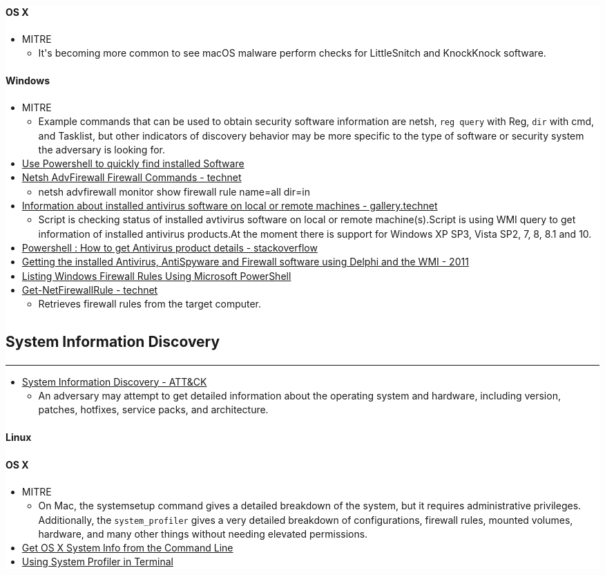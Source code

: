 #### OS X
* MITRE
	* It's becoming more common to see macOS malware perform checks for LittleSnitch and KnockKnock software.

#### Windows
* MITRE
	* Example commands that can be used to obtain security software information are netsh, `reg query` with Reg, `dir` with cmd, and Tasklist, but other indicators of discovery behavior may be more specific to the type of software or security system the adversary is looking for. 
* [Use Powershell to quickly find installed Software](https://blogs.technet.microsoft.com/heyscriptingguy/2011/11/13/use-powershell-to-quickly-find-installed-software/)
* [Netsh AdvFirewall Firewall Commands - technet](https://technet.microsoft.com/en-us/library/dd734783(v=ws.10).aspx)
	* netsh advfirewall monitor show firewall rule name=all dir=in
* [Information about installed antivirus software on local or remote machines - gallery.technet](https://gallery.technet.microsoft.com/scriptcenter/Information-about-bf8b201f)
	* Script is checking status of installed avtivirus software on local or remote machine(s).Script is using WMI query to get information of installed antivirus products.At the moment there is support for Windows XP SP3, Vista SP2, 7, 8, 8.1 and 10.
* [Powershell : How to get Antivirus product details - stackoverflow](https://stackoverflow.com/questions/33649043/powershell-how-to-get-antivirus-product-details)
* [Getting the installed Antivirus, AntiSpyware and Firewall software using Delphi and the WMI - 2011](https://theroadtodelphi.com/2011/02/18/getting-the-installed-antivirus-antispyware-and-firewall-software-using-delphi-and-the-wmi/)
* [Listing Windows Firewall Rules Using Microsoft PowerShell](http://carlwebster.com/listing-windows-firewall-rules-using-microsoft-powershell/)
* [Get-NetFirewallRule - technet](https://technet.microsoft.com/en-us/library/jj554860(v=wps.630).aspx)
	* Retrieves firewall rules from the target computer.







## System Information Discovery
-------------------------------
* [System Information Discovery - ATT&CK](https://attack.mitre.org/wiki/Technique/T1082)
	* An adversary may attempt to get detailed information about the operating system and hardware, including version, patches, hotfixes, service packs, and architecture. 

#### Linux

#### OS X
* MITRE
	*  On Mac, the systemsetup command gives a detailed breakdown of the system, but it requires administrative privileges. Additionally, the `system_profiler` gives a very detailed breakdown of configurations, firewall rules, mounted volumes, hardware, and many other things without needing elevated permissions.
* [Get OS X System Info from the Command Line](http://teczd.com/2015/09/23/osx-get-system-info-from-command-line/)
* [Using System Profiler in Terminal](http://macstuff.beachdogs.org/blog/?p=21)
